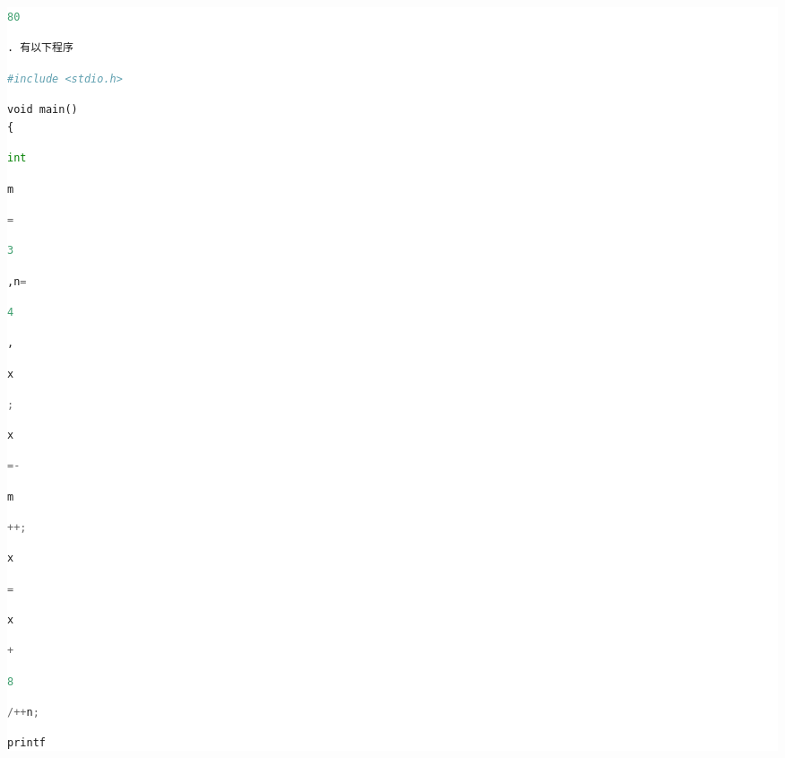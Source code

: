 ```python
80
```
```python
. 有以下程序
```
```python
#include <stdio.h>
```
```python
void main()
{
```
```python
int
```
```python
m
```
```python
=
```
```python
3
```
```python
,n=
```
```python
4
```
```python
,
```
```python
x
```
```python
;
```
```python
x
```
```python
=-
```
```python
m
```
```python
++;
```
```python
x
```
```python
=
```
```python
x
```
```python
+
```
```python
8
```
```python
/++n;
```
```python
printf
```